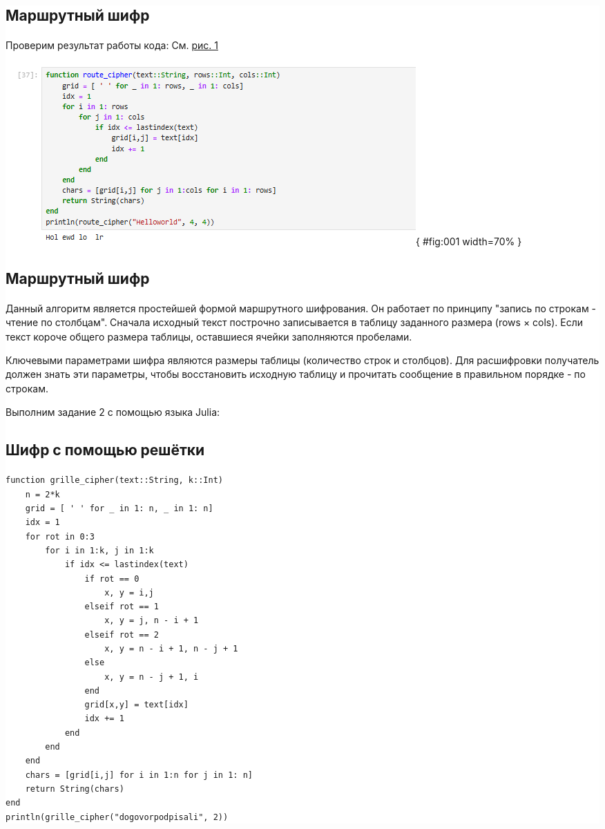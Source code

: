 ## Маршрутный шифр

Проверим результат работы кода: См. [рис. 1](#fig:001)

![Маршрутный шифр](1.png){ #fig:001 width=70% }

## Маршрутный шифр

Данный алгоритм является простейшей формой маршрутного шифрования. Он работает по принципу "запись по строкам - чтение по столбцам". Сначала исходный текст построчно записывается в таблицу заданного размера (rows × cols). Если текст короче общего размера таблицы, оставшиеся ячейки заполняются пробелами. 

Ключевыми параметрами шифра являются размеры таблицы (количество строк и столбцов). Для расшифровки получатель должен знать эти параметры, чтобы восстановить исходную таблицу и прочитать сообщение в правильном порядке - по строкам.

Выполним задание 2 с помощью языка Julia: 

## Шифр с помощью решётки

    function grille_cipher(text::String, k::Int)
        n = 2*k
        grid = [ ' ' for _ in 1: n, _ in 1: n]
        idx = 1
        for rot in 0:3
            for i in 1:k, j in 1:k
                if idx <= lastindex(text)
                    if rot == 0
                        x, y = i,j
                    elseif rot == 1
                        x, y = j, n - i + 1
                    elseif rot == 2
                        x, y = n - i + 1, n - j + 1
                    else
                        x, y = n - j + 1, i
                    end
                    grid[x,y] = text[idx]
                    idx += 1
                end
            end
        end
        chars = [grid[i,j] for i in 1:n for j in 1: n]
        return String(chars)
    end
    println(grille_cipher("dogovorpodpisali", 2))     
